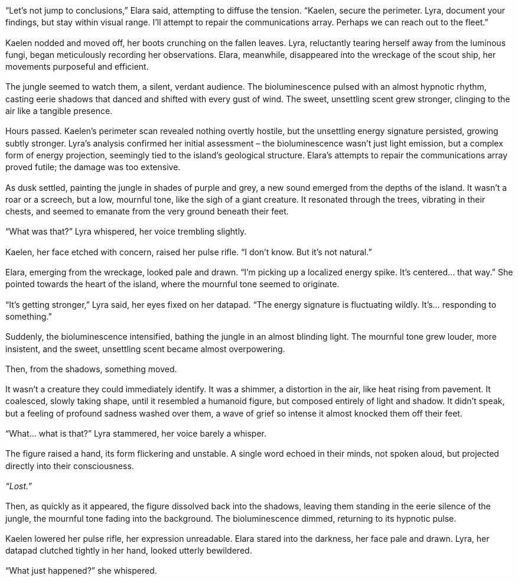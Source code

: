 “Let’s not jump to conclusions,” Elara said, attempting to diffuse the tension. “Kaelen, secure the perimeter. Lyra, document your findings, but stay within visual range. I’ll attempt to repair the communications array. Perhaps we can reach out to the fleet.”

Kaelen nodded and moved off, her boots crunching on the fallen leaves. Lyra, reluctantly tearing herself away from the luminous fungi, began meticulously recording her observations. Elara, meanwhile, disappeared into the wreckage of the scout ship, her movements purposeful and efficient.

The jungle seemed to watch them, a silent, verdant audience. The bioluminescence pulsed with an almost hypnotic rhythm, casting eerie shadows that danced and shifted with every gust of wind. The sweet, unsettling scent grew stronger, clinging to the air like a tangible presence.

Hours passed. Kaelen’s perimeter scan revealed nothing overtly hostile, but the unsettling energy signature persisted, growing subtly stronger. Lyra’s analysis confirmed her initial assessment – the bioluminescence wasn’t just light emission, but a complex form of energy projection, seemingly tied to the island’s geological structure. Elara’s attempts to repair the communications array proved futile; the damage was too extensive.

As dusk settled, painting the jungle in shades of purple and grey, a new sound emerged from the depths of the island. It wasn’t a roar or a screech, but a low, mournful tone, like the sigh of a giant creature. It resonated through the trees, vibrating in their chests, and seemed to emanate from the very ground beneath their feet.

“What was that?” Lyra whispered, her voice trembling slightly.

Kaelen, her face etched with concern, raised her pulse rifle. “I don’t know. But it’s not natural.”

Elara, emerging from the wreckage, looked pale and drawn. “I’m picking up a localized energy spike. It’s centered… that way.” She pointed towards the heart of the island, where the mournful tone seemed to originate.

“It’s getting stronger,” Lyra said, her eyes fixed on her datapad. “The energy signature is fluctuating wildly. It’s… responding to something.”

Suddenly, the bioluminescence intensified, bathing the jungle in an almost blinding light. The mournful tone grew louder, more insistent, and the sweet, unsettling scent became almost overpowering.

Then, from the shadows, something moved.

It wasn’t a creature they could immediately identify. It was a shimmer, a distortion in the air, like heat rising from pavement. It coalesced, slowly taking shape, until it resembled a humanoid figure, but composed entirely of light and shadow. It didn’t speak, but a feeling of profound sadness washed over them, a wave of grief so intense it almost knocked them off their feet.

“What… what is that?” Lyra stammered, her voice barely a whisper.

The figure raised a hand, its form flickering and unstable. A single word echoed in their minds, not spoken aloud, but projected directly into their consciousness.

*“Lost.”*

Then, as quickly as it appeared, the figure dissolved back into the shadows, leaving them standing in the eerie silence of the jungle, the mournful tone fading into the background. The bioluminescence dimmed, returning to its hypnotic pulse.

Kaelen lowered her pulse rifle, her expression unreadable. Elara stared into the darkness, her face pale and drawn. Lyra, her datapad clutched tightly in her hand, looked utterly bewildered.

“What just happened?” she whispered.
